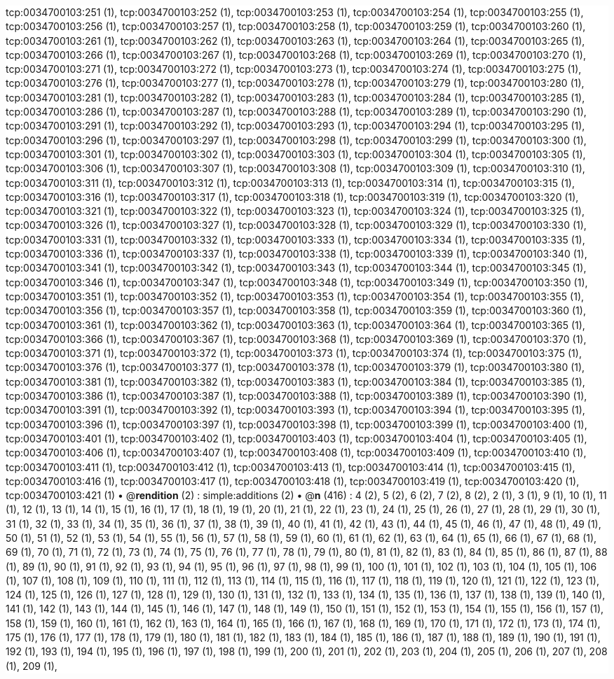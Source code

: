 tcp:0034700103:251 (1), tcp:0034700103:252 (1), tcp:0034700103:253 (1), tcp:0034700103:254 (1), tcp:0034700103:255 (1), tcp:0034700103:256 (1), tcp:0034700103:257 (1), tcp:0034700103:258 (1), tcp:0034700103:259 (1), tcp:0034700103:260 (1), tcp:0034700103:261 (1), tcp:0034700103:262 (1), tcp:0034700103:263 (1), tcp:0034700103:264 (1), tcp:0034700103:265 (1), tcp:0034700103:266 (1), tcp:0034700103:267 (1), tcp:0034700103:268 (1), tcp:0034700103:269 (1), tcp:0034700103:270 (1), tcp:0034700103:271 (1), tcp:0034700103:272 (1), tcp:0034700103:273 (1), tcp:0034700103:274 (1), tcp:0034700103:275 (1), tcp:0034700103:276 (1), tcp:0034700103:277 (1), tcp:0034700103:278 (1), tcp:0034700103:279 (1), tcp:0034700103:280 (1), tcp:0034700103:281 (1), tcp:0034700103:282 (1), tcp:0034700103:283 (1), tcp:0034700103:284 (1), tcp:0034700103:285 (1), tcp:0034700103:286 (1), tcp:0034700103:287 (1), tcp:0034700103:288 (1), tcp:0034700103:289 (1), tcp:0034700103:290 (1), tcp:0034700103:291 (1), tcp:0034700103:292 (1), tcp:0034700103:293 (1), tcp:0034700103:294 (1), tcp:0034700103:295 (1), tcp:0034700103:296 (1), tcp:0034700103:297 (1), tcp:0034700103:298 (1), tcp:0034700103:299 (1), tcp:0034700103:300 (1), tcp:0034700103:301 (1), tcp:0034700103:302 (1), tcp:0034700103:303 (1), tcp:0034700103:304 (1), tcp:0034700103:305 (1), tcp:0034700103:306 (1), tcp:0034700103:307 (1), tcp:0034700103:308 (1), tcp:0034700103:309 (1), tcp:0034700103:310 (1), tcp:0034700103:311 (1), tcp:0034700103:312 (1), tcp:0034700103:313 (1), tcp:0034700103:314 (1), tcp:0034700103:315 (1), tcp:0034700103:316 (1), tcp:0034700103:317 (1), tcp:0034700103:318 (1), tcp:0034700103:319 (1), tcp:0034700103:320 (1), tcp:0034700103:321 (1), tcp:0034700103:322 (1), tcp:0034700103:323 (1), tcp:0034700103:324 (1), tcp:0034700103:325 (1), tcp:0034700103:326 (1), tcp:0034700103:327 (1), tcp:0034700103:328 (1), tcp:0034700103:329 (1), tcp:0034700103:330 (1), tcp:0034700103:331 (1), tcp:0034700103:332 (1), tcp:0034700103:333 (1), tcp:0034700103:334 (1), tcp:0034700103:335 (1), tcp:0034700103:336 (1), tcp:0034700103:337 (1), tcp:0034700103:338 (1), tcp:0034700103:339 (1), tcp:0034700103:340 (1), tcp:0034700103:341 (1), tcp:0034700103:342 (1), tcp:0034700103:343 (1), tcp:0034700103:344 (1), tcp:0034700103:345 (1), tcp:0034700103:346 (1), tcp:0034700103:347 (1), tcp:0034700103:348 (1), tcp:0034700103:349 (1), tcp:0034700103:350 (1), tcp:0034700103:351 (1), tcp:0034700103:352 (1), tcp:0034700103:353 (1), tcp:0034700103:354 (1), tcp:0034700103:355 (1), tcp:0034700103:356 (1), tcp:0034700103:357 (1), tcp:0034700103:358 (1), tcp:0034700103:359 (1), tcp:0034700103:360 (1), tcp:0034700103:361 (1), tcp:0034700103:362 (1), tcp:0034700103:363 (1), tcp:0034700103:364 (1), tcp:0034700103:365 (1), tcp:0034700103:366 (1), tcp:0034700103:367 (1), tcp:0034700103:368 (1), tcp:0034700103:369 (1), tcp:0034700103:370 (1), tcp:0034700103:371 (1), tcp:0034700103:372 (1), tcp:0034700103:373 (1), tcp:0034700103:374 (1), tcp:0034700103:375 (1), tcp:0034700103:376 (1), tcp:0034700103:377 (1), tcp:0034700103:378 (1), tcp:0034700103:379 (1), tcp:0034700103:380 (1), tcp:0034700103:381 (1), tcp:0034700103:382 (1), tcp:0034700103:383 (1), tcp:0034700103:384 (1), tcp:0034700103:385 (1), tcp:0034700103:386 (1), tcp:0034700103:387 (1), tcp:0034700103:388 (1), tcp:0034700103:389 (1), tcp:0034700103:390 (1), tcp:0034700103:391 (1), tcp:0034700103:392 (1), tcp:0034700103:393 (1), tcp:0034700103:394 (1), tcp:0034700103:395 (1), tcp:0034700103:396 (1), tcp:0034700103:397 (1), tcp:0034700103:398 (1), tcp:0034700103:399 (1), tcp:0034700103:400 (1), tcp:0034700103:401 (1), tcp:0034700103:402 (1), tcp:0034700103:403 (1), tcp:0034700103:404 (1), tcp:0034700103:405 (1), tcp:0034700103:406 (1), tcp:0034700103:407 (1), tcp:0034700103:408 (1), tcp:0034700103:409 (1), tcp:0034700103:410 (1), tcp:0034700103:411 (1), tcp:0034700103:412 (1), tcp:0034700103:413 (1), tcp:0034700103:414 (1), tcp:0034700103:415 (1), tcp:0034700103:416 (1), tcp:0034700103:417 (1), tcp:0034700103:418 (1), tcp:0034700103:419 (1), tcp:0034700103:420 (1), tcp:0034700103:421 (1)  •  @__rendition__ (2) : simple:additions (2)  •  @__n__ (416) : 4 (2), 5 (2), 6 (2), 7 (2), 8 (2), 2 (1), 3 (1), 9 (1), 10 (1), 11 (1), 12 (1), 13 (1), 14 (1), 15 (1), 16 (1), 17 (1), 18 (1), 19 (1), 20 (1), 21 (1), 22 (1), 23 (1), 24 (1), 25 (1), 26 (1), 27 (1), 28 (1), 29 (1), 30 (1), 31 (1), 32 (1), 33 (1), 34 (1), 35 (1), 36 (1), 37 (1), 38 (1), 39 (1), 40 (1), 41 (1), 42 (1), 43 (1), 44 (1), 45 (1), 46 (1), 47 (1), 48 (1), 49 (1), 50 (1), 51 (1), 52 (1), 53 (1), 54 (1), 55 (1), 56 (1), 57 (1), 58 (1), 59 (1), 60 (1), 61 (1), 62 (1), 63 (1), 64 (1), 65 (1), 66 (1), 67 (1), 68 (1), 69 (1), 70 (1), 71 (1), 72 (1), 73 (1), 74 (1), 75 (1), 76 (1), 77 (1), 78 (1), 79 (1), 80 (1), 81 (1), 82 (1), 83 (1), 84 (1), 85 (1), 86 (1), 87 (1), 88 (1), 89 (1), 90 (1), 91 (1), 92 (1), 93 (1), 94 (1), 95 (1), 96 (1), 97 (1), 98 (1), 99 (1), 100 (1), 101 (1), 102 (1), 103 (1), 104 (1), 105 (1), 106 (1), 107 (1), 108 (1), 109 (1), 110 (1), 111 (1), 112 (1), 113 (1), 114 (1), 115 (1), 116 (1), 117 (1), 118 (1), 119 (1), 120 (1), 121 (1), 122 (1), 123 (1), 124 (1), 125 (1), 126 (1), 127 (1), 128 (1), 129 (1), 130 (1), 131 (1), 132 (1), 133 (1), 134 (1), 135 (1), 136 (1), 137 (1), 138 (1), 139 (1), 140 (1), 141 (1), 142 (1), 143 (1), 144 (1), 145 (1), 146 (1), 147 (1), 148 (1), 149 (1), 150 (1), 151 (1), 152 (1), 153 (1), 154 (1), 155 (1), 156 (1), 157 (1), 158 (1), 159 (1), 160 (1), 161 (1), 162 (1), 163 (1), 164 (1), 165 (1), 166 (1), 167 (1), 168 (1), 169 (1), 170 (1), 171 (1), 172 (1), 173 (1), 174 (1), 175 (1), 176 (1), 177 (1), 178 (1), 179 (1), 180 (1), 181 (1), 182 (1), 183 (1), 184 (1), 185 (1), 186 (1), 187 (1), 188 (1), 189 (1), 190 (1), 191 (1), 192 (1), 193 (1), 194 (1), 195 (1), 196 (1), 197 (1), 198 (1), 199 (1), 200 (1), 201 (1), 202 (1), 203 (1), 204 (1), 205 (1), 206 (1), 207 (1), 208 (1), 209 (1),